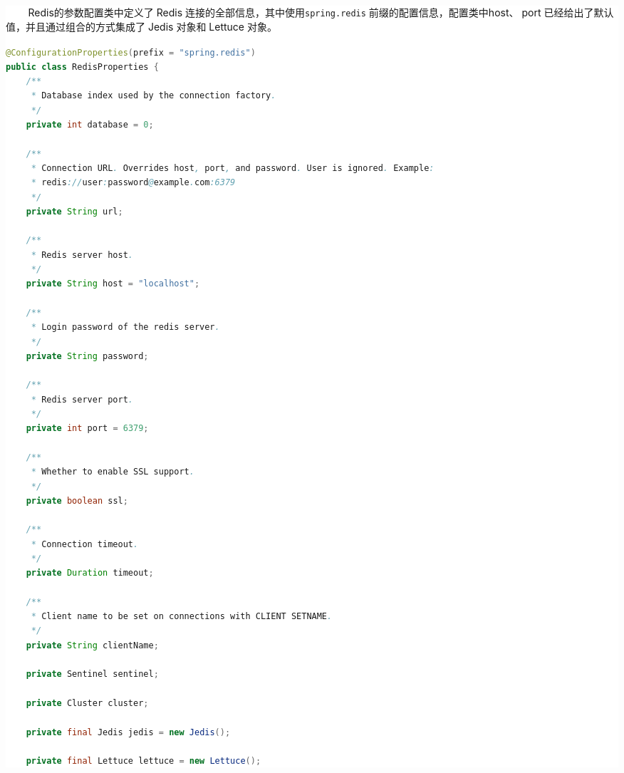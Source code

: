&nbsp;&nbsp;&nbsp;&nbsp;&nbsp;&nbsp;&nbsp;&nbsp;Redis的参数配置类中定义了 Redis 连接的全部信息，其中使用`spring.redis` 前缀的配置信息，配置类中host、 port 已经给出了默认值，并且通过组合的方式集成了 Jedis 对象和 Lettuce 对象。

```java
@ConfigurationProperties(prefix = "spring.redis")
public class RedisProperties {
    /**
	 * Database index used by the connection factory.
	 */
    private int database = 0;

    /**
	 * Connection URL. Overrides host, port, and password. User is ignored. Example:
	 * redis://user:password@example.com:6379
	 */
    private String url;

    /**
	 * Redis server host.
	 */
    private String host = "localhost";

    /**
	 * Login password of the redis server.
	 */
    private String password;

    /**
	 * Redis server port.
	 */
    private int port = 6379;

    /**
	 * Whether to enable SSL support.
	 */
    private boolean ssl;

    /**
	 * Connection timeout.
	 */
    private Duration timeout;

    /**
	 * Client name to be set on connections with CLIENT SETNAME.
	 */
    private String clientName;

    private Sentinel sentinel;

    private Cluster cluster;

    private final Jedis jedis = new Jedis();

    private final Lettuce lettuce = new Lettuce();
```
